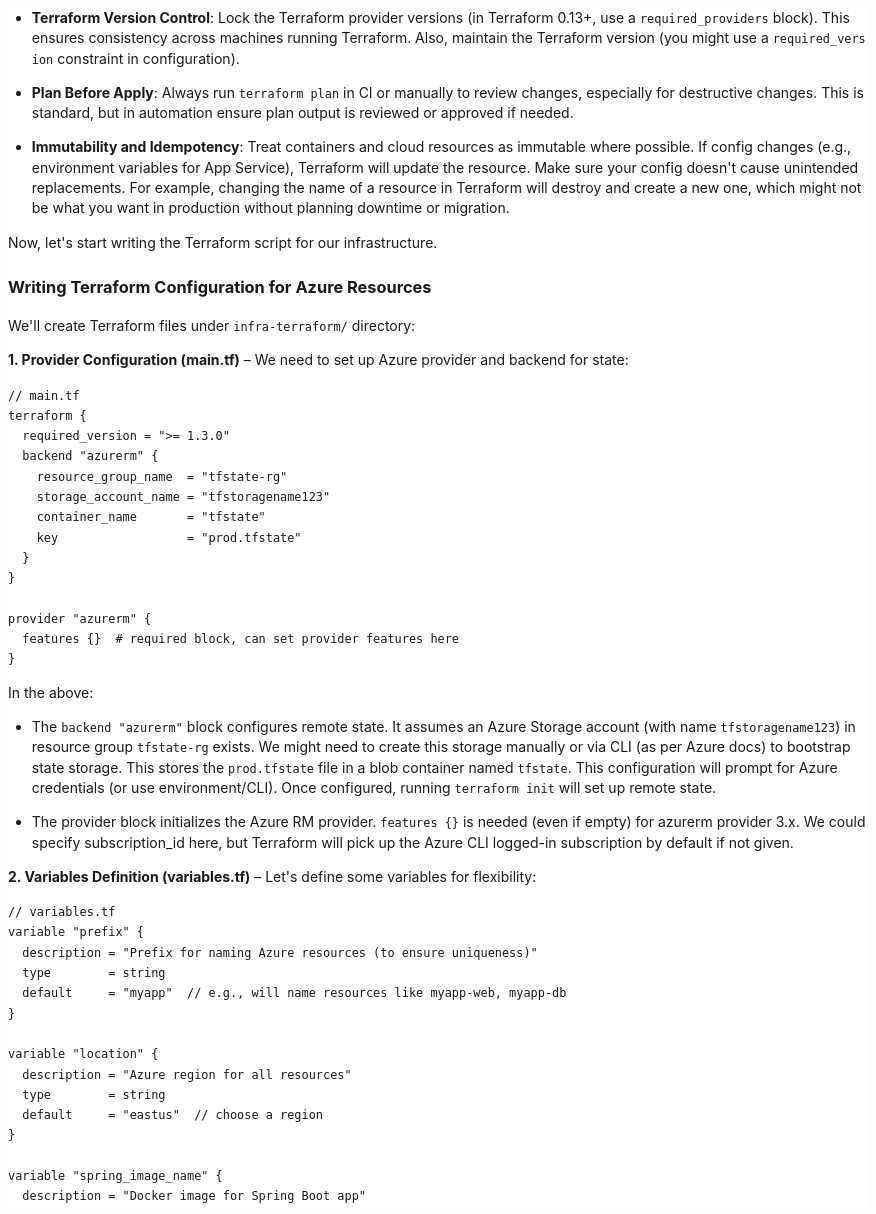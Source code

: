 - **Terraform Version Control**: Lock the Terraform provider versions (in Terraform 0.13+, use a `required_providers` block). This ensures consistency across machines running Terraform. Also, maintain the Terraform version (you might use a `required_version` constraint in configuration).

- **Plan Before Apply**: Always run `terraform plan` in CI or manually to review changes, especially for destructive changes. This is standard, but in automation ensure plan output is reviewed or approved if needed.

- **Immutability and Idempotency**: Treat containers and cloud resources as immutable where possible. If config changes (e.g., environment variables for App Service), Terraform will update the resource. Make sure your config doesn't cause unintended replacements. For example, changing the name of a resource in Terraform will destroy and create a new one, which might not be what you want in production without planning downtime or migration.

Now, let's start writing the Terraform script for our infrastructure.

### Writing Terraform Configuration for Azure Resources

We'll create Terraform files under `infra-terraform/` directory:

**1. Provider Configuration (main.tf)** – We need to set up Azure provider and backend for state:

```hcl
// main.tf
terraform {
  required_version = ">= 1.3.0"
  backend "azurerm" {
    resource_group_name  = "tfstate-rg"
    storage_account_name = "tfstoragename123"
    container_name       = "tfstate"
    key                  = "prod.tfstate"
  }
}

provider "azurerm" {
  features {}  # required block, can set provider features here
}
```

In the above:

- The `backend "azurerm"` block configures remote state. It assumes an Azure Storage account (with name `tfstoragename123`) in resource group `tfstate-rg` exists. We might need to create this storage manually or via CLI (as per Azure docs) to bootstrap state storage. This stores the `prod.tfstate` file in a blob container named `tfstate`. This configuration will prompt for Azure credentials (or use environment/CLI). Once configured, running `terraform init` will set up remote state.

- The provider block initializes the Azure RM provider. `features {}` is needed (even if empty) for azurerm provider 3.x. We could specify subscription_id here, but Terraform will pick up the Azure CLI logged-in subscription by default if not given.

**2. Variables Definition (variables.tf)** – Let's define some variables for flexibility:

```hcl
// variables.tf
variable "prefix" {
  description = "Prefix for naming Azure resources (to ensure uniqueness)"
  type        = string
  default     = "myapp"  // e.g., will name resources like myapp-web, myapp-db
}

variable "location" {
  description = "Azure region for all resources"
  type        = string
  default     = "eastus"  // choose a region
}

variable "spring_image_name" {
  description = "Docker image for Spring Boot app"
```